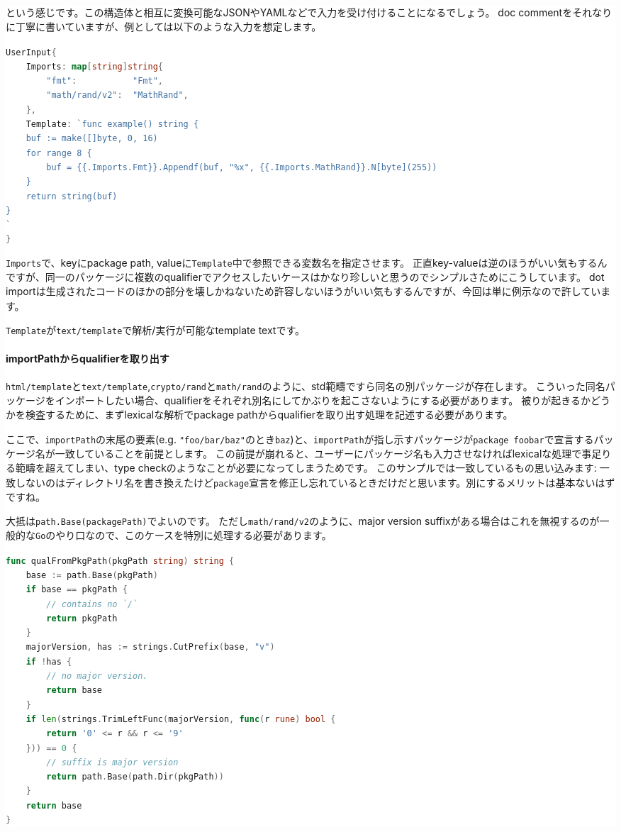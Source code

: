 という感じです。この構造体と相互に変換可能なJSONやYAMLなどで入力を受け付けることになるでしょう。
doc commentをそれなりに丁寧に書いていますが、例としては以下のような入力を想定します。

```go
UserInput{
	Imports: map[string]string{
		"fmt":           "Fmt",
		"math/rand/v2":  "MathRand",
	},
	Template: `func example() string {
	buf := make([]byte, 0, 16)
	for range 8 {
		buf = {{.Imports.Fmt}}.Appendf(buf, "%x", {{.Imports.MathRand}}.N[byte](255))
	}
	return string(buf)
}
`
}
```

`Imports`で、keyにpackage path, valueに`Template`中で参照できる変数名を指定させます。
正直key-valueは逆のほうがいい気もするんですが、同一のパッケージに複数のqualifierでアクセスしたいケースはかなり珍しいと思うのでシンプルさためにこうしています。
dot importは生成されたコードのほかの部分を壊しかねないため許容しないほうがいい気もするんですが、今回は単に例示なので許しています。

`Template`が`text/template`で解析/実行が可能なtemplate textです。

#### importPathからqualifierを取り出す

`html/template`と`text/template`,`crypto/rand`と`math/rand`のように、std範疇ですら同名の別パッケージが存在します。
こういった同名パッケージをインポートしたい場合、qualifierをそれぞれ別名にしてかぶりを起こさないようにする必要があります。
被りが起きるかどうかを検査するために、まずlexicalな解析でpackage pathからqualifierを取り出す処理を記述する必要があります。

ここで、`importPath`の末尾の要素(e.g. `"foo/bar/baz"`のとき`baz`)と、`importPath`が指し示すパッケージが`package foobar`で宣言するパッケージ名が一致していることを前提とします。
この前提が崩れると、ユーザーにパッケージ名も入力させなければlexicalな処理で事足りる範疇を超えてしまい、type checkのようなことが必要になってしまうためです。
このサンプルでは一致しているもの思い込みます: 一致しないのはディレクトリ名を書き換えたけど`package`宣言を修正し忘れているときだけだと思います。別にするメリットは基本ないはずですね。

大抵は`path.Base(packagePath)`でよいのです。
ただし`math/rand/v2`のように、major version suffixがある場合はこれを無視するのが一般的な`Go`のやり口なので、このケースを特別に処理する必要があります。

```go
func qualFromPkgPath(pkgPath string) string {
	base := path.Base(pkgPath)
	if base == pkgPath {
		// contains no `/`
		return pkgPath
	}
	majorVersion, has := strings.CutPrefix(base, "v")
	if !has {
		// no major version.
		return base
	}
	if len(strings.TrimLeftFunc(majorVersion, func(r rune) bool {
		return '0' <= r && r <= '9'
	})) == 0 {
		// suffix is major version
		return path.Base(path.Dir(pkgPath))
	}
	return base
}
```


[Go]: https://go.dev/
[Rust]: https://www.rust-lang.org
[Visual Studio Code]: https://code.visualstudio.com/
[vscode]: https://code.visualstudio.com/
[github.com/dave/jennifer]: https://github.com/dave/jennifer
[github.com/dave/dst]: https://github.com/dave/dst
[text/template]: https://pkg.go.dev/text/template@go1.22.6
[go/ast]: https://pkg.go.dev/go/ast@go1.22.6
[golang.org/x/tools/go/packages]: https://pkg.go.dev/golang.org/x/tools@v0.24.0/go/packages